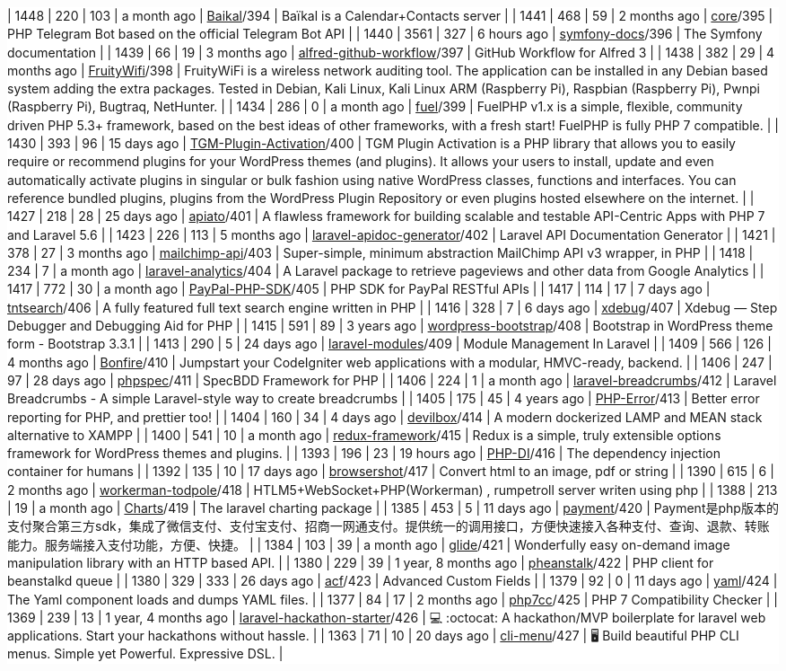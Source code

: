| 1448 | 220 | 103 | a month ago | [Baikal](https://github.com/sabre-io/Baikal)/394 | Baïkal is a Calendar+Contacts server |
| 1441 | 468 | 59 | 2 months ago | [core](https://github.com/php-telegram-bot/core)/395 | PHP Telegram Bot based on the official Telegram Bot API |
| 1440 | 3561 | 327 | 6 hours ago | [symfony-docs](https://github.com/symfony/symfony-docs)/396 | The Symfony documentation |
| 1439 | 66 | 19 | 3 months ago | [alfred-github-workflow](https://github.com/gharlan/alfred-github-workflow)/397 | GitHub Workflow for Alfred 3 |
| 1438 | 382 | 29 | 4 months ago | [FruityWifi](https://github.com/xtr4nge/FruityWifi)/398 | FruityWiFi is a wireless network auditing tool. The application can be installed in any Debian based system adding the extra packages. Tested in Debian, Kali Linux, Kali Linux ARM (Raspberry Pi), Raspbian (Raspberry Pi), Pwnpi (Raspberry Pi), Bugtraq, NetHunter. |
| 1434 | 286 | 0 | a month ago | [fuel](https://github.com/fuel/fuel)/399 | FuelPHP v1.x is a simple, flexible, community driven PHP 5.3+ framework, based on the best ideas of other frameworks, with a fresh start! FuelPHP is fully PHP 7 compatible. |
| 1430 | 393 | 96 | 15 days ago | [TGM-Plugin-Activation](https://github.com/TGMPA/TGM-Plugin-Activation)/400 | TGM Plugin Activation is a PHP library that allows you to easily require or recommend plugins for your WordPress themes (and plugins). It allows your users to install, update and even automatically activate plugins in singular or bulk fashion using native WordPress classes, functions and interfaces. You can reference bundled plugins, plugins from the WordPress Plugin Repository or even plugins hosted elsewhere on the internet. |
| 1427 | 218 | 28 | 25 days ago | [apiato](https://github.com/apiato/apiato)/401 | A flawless framework for building scalable and testable API-Centric Apps with PHP 7 and Laravel 5.6 |
| 1423 | 226 | 113 | 5 months ago | [laravel-apidoc-generator](https://github.com/mpociot/laravel-apidoc-generator)/402 | Laravel API Documentation Generator |
| 1421 | 378 | 27 | 3 months ago | [mailchimp-api](https://github.com/drewm/mailchimp-api)/403 | Super-simple, minimum abstraction MailChimp API v3 wrapper, in PHP |
| 1418 | 234 | 7 | a month ago | [laravel-analytics](https://github.com/spatie/laravel-analytics)/404 | A Laravel package to retrieve pageviews and other data from Google Analytics |
| 1417 | 772 | 30 | a month ago | [PayPal-PHP-SDK](https://github.com/paypal/PayPal-PHP-SDK)/405 | PHP SDK for PayPal RESTful APIs |
| 1417 | 114 | 17 | 7 days ago | [tntsearch](https://github.com/teamtnt/tntsearch)/406 | A fully featured full text search engine written in PHP |
| 1416 | 328 | 7 | 6 days ago | [xdebug](https://github.com/xdebug/xdebug)/407 | Xdebug — Step Debugger and Debugging Aid for PHP |
| 1415 | 591 | 89 | 3 years ago | [wordpress-bootstrap](https://github.com/arnabwahid/wordpress-bootstrap)/408 | Bootstrap in WordPress theme form - Bootstrap 3.3.1 |
| 1413 | 290 | 5 | 24 days ago | [laravel-modules](https://github.com/nWidart/laravel-modules)/409 | Module Management In Laravel |
| 1409 | 566 | 126 | 4 months ago | [Bonfire](https://github.com/ci-bonfire/Bonfire)/410 | Jumpstart your CodeIgniter web applications with a modular, HMVC-ready, backend. |
| 1406 | 247 | 97 | 28 days ago | [phpspec](https://github.com/phpspec/phpspec)/411 | SpecBDD Framework for PHP |
| 1406 | 224 | 1 | a month ago | [laravel-breadcrumbs](https://github.com/davejamesmiller/laravel-breadcrumbs)/412 | Laravel Breadcrumbs - A simple Laravel-style way to create breadcrumbs |
| 1405 | 175 | 45 | 4 years ago | [PHP-Error](https://github.com/JosephLenton/PHP-Error)/413 | Better error reporting for PHP, and prettier too! |
| 1404 | 160 | 34 | 4 days ago | [devilbox](https://github.com/cytopia/devilbox)/414 | A modern dockerized LAMP and MEAN stack alternative to XAMPP |
| 1400 | 541 | 10 | a month ago | [redux-framework](https://github.com/reduxframework/redux-framework)/415 | Redux is a simple, truly extensible options framework for WordPress themes and plugins. |
| 1393 | 196 | 23 | 19 hours ago | [PHP-DI](https://github.com/PHP-DI/PHP-DI)/416 | The dependency injection container for humans |
| 1392 | 135 | 10 | 17 days ago | [browsershot](https://github.com/spatie/browsershot)/417 | Convert html to an image, pdf or string |
| 1390 | 615 | 6 | 2 months ago | [workerman-todpole](https://github.com/walkor/workerman-todpole)/418 | HTLM5+WebSocket+PHP(Workerman) , rumpetroll server writen using php |
| 1388 | 213 | 19 | a month ago | [Charts](https://github.com/ConsoleTVs/Charts)/419 | The laravel charting package |
| 1385 | 453 | 5 | 11 days ago | [payment](https://github.com/helei112g/payment)/420 | Payment是php版本的支付聚合第三方sdk，集成了微信支付、支付宝支付、招商一网通支付。提供统一的调用接口，方便快速接入各种支付、查询、退款、转账能力。服务端接入支付功能，方便、快捷。 |
| 1384 | 103 | 39 | a month ago | [glide](https://github.com/thephpleague/glide)/421 | Wonderfully easy on-demand image manipulation library with an HTTP based API. |
| 1380 | 229 | 39 | 1 year, 8 months ago | [pheanstalk](https://github.com/pda/pheanstalk)/422 | PHP client for beanstalkd queue |
| 1380 | 329 | 333 | 26 days ago | [acf](https://github.com/elliotcondon/acf)/423 | Advanced Custom Fields |
| 1379 | 92 | 0 | 11 days ago | [yaml](https://github.com/symfony/yaml)/424 | The Yaml component loads and dumps YAML files. |
| 1377 | 84 | 17 | 2 months ago | [php7cc](https://github.com/sstalle/php7cc)/425 | PHP 7 Compatibility Checker |
| 1369 | 239 | 13 | 1 year, 4 months ago | [laravel-hackathon-starter](https://github.com/unicodeveloper/laravel-hackathon-starter)/426 | :computer: :octocat: A hackathon/MVP boilerplate for laravel web applications. Start your hackathons without hassle. |
| 1363 | 71 | 10 | 20 days ago | [cli-menu](https://github.com/php-school/cli-menu)/427 | 🖥  Build beautiful PHP CLI menus. Simple yet Powerful. Expressive DSL. |